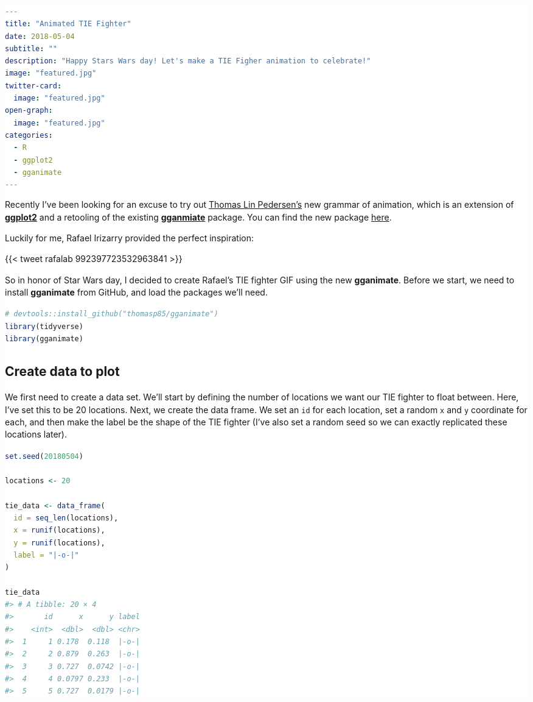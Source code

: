```yaml
---
title: "Animated TIE Fighter"
date: 2018-05-04
subtitle: ""
description: "Happy Stars Wars day! Let's make a TIE Figher animation to celebrate!"
image: "featured.jpg"
twitter-card:
  image: "featured.jpg"
open-graph:
  image: "featured.jpg"
categories:
  - R
  - ggplot2
  - gganimate
---
```


Recently I’ve been looking for an excuse to try out [Thomas Lin Pedersen’s](https://twitter.com/thomasp85) new grammar of animation, which is an extension of [**ggplot2**](http://ggplot2.tidyverse.org) and a retooling of the existing [**gganmiate**](https://github.com/thomasp85/gganimate/tree/v0.1.1) package. You can find the new package [here](https://github.com/thomasp85/gganimate).

Luckily for me, Rafael Irizarry provided the perfect inspiration:

{{< tweet rafalab 992397723532963841 >}}

So in honor of Star Wars day, I decided to create Rafael’s TIE fighter GIF using the new **gganimate**. Before we start, we need to install **gganimate** from GitHub, and load the packages we’ll need.

``` r
# devtools::install_github("thomasp85/gganimate")
library(tidyverse)
library(gganimate)
```

## Create data to plot

We first need to create a data set. We’ll start by defining the number of locations we want our TIE fighter to float between. Here, I’ve set this to be 20 locations. Next, we create the data frame. We set an `id` for each location, set a random `x` and `y` coordinate for each, and then make the label be the shape of the TIE fighter (I’ve also set a random seed so we can exactly replicated these locations later).

``` r
set.seed(20180504)

locations <- 20

tie_data <- data_frame(
  id = seq_len(locations),
  x = runif(locations),
  y = runif(locations),
  label = "|-o-|"
)

tie_data
#> # A tibble: 20 × 4
#>       id      x      y label
#>    <int>  <dbl>  <dbl> <chr>
#>  1     1 0.178  0.118  |-o-|
#>  2     2 0.879  0.263  |-o-|
#>  3     3 0.727  0.0742 |-o-|
#>  4     4 0.0797 0.233  |-o-|
#>  5     5 0.727  0.0179 |-o-|
```